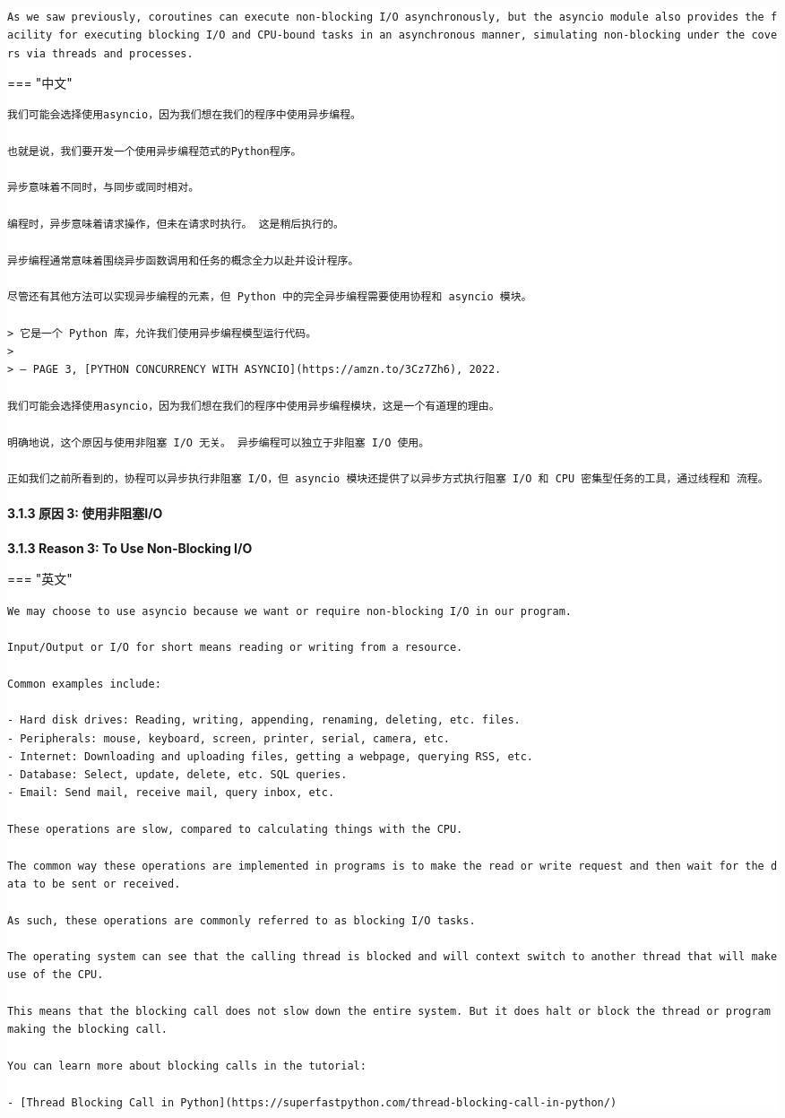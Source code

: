     As we saw previously, coroutines can execute non-blocking I/O asynchronously, but the asyncio module also provides the facility for executing blocking I/O and CPU-bound tasks in an asynchronous manner, simulating non-blocking under the covers via threads and processes.

=== "中文"

    我们可能会选择使用asyncio，因为我们想在我们的程序中使用异步编程。
    
    也就是说，我们要开发一个使用异步编程范式的Python程序。
    
    异步意味着不同时，与同步或同时相对。
    
    编程时，异步意味着请求操作，但未在请求时执行。 这是稍后执行的。
    
    异步编程通常意味着围绕异步函数调用和任务的概念全力以赴并设计程序。
    
    尽管还有其他方法可以实现异步编程的元素，但 Python 中的完全异步编程需要使用协程和 asyncio 模块。
    
    > 它是一个 Python 库，允许我们使用异步编程模型运行代码。
    >
    > — PAGE 3, [PYTHON CONCURRENCY WITH ASYNCIO](https://amzn.to/3Cz7Zh6), 2022.
    
    我们可能会选择使用asyncio，因为我们想在我们的程序中使用异步编程模块，这是一个有道理的理由。
    
    明确地说，这个原因与使用非阻塞 I/O 无关。 异步编程可以独立于非阻塞 I/O 使用。
    
    正如我们之前所看到的，协程可以异步执行非阻塞 I/O，但 asyncio 模块还提供了以异步方式执行阻塞 I/O 和 CPU 密集型任务的工具，通过线程和 流程。

#### 3.1.3 原因 3: 使用非阻塞I/O

**3.1.3 Reason 3: To Use Non-Blocking I/O**

=== "英文"

    We may choose to use asyncio because we want or require non-blocking I/O in our program.
    
    Input/Output or I/O for short means reading or writing from a resource.
    
    Common examples include:
    
    - Hard disk drives: Reading, writing, appending, renaming, deleting, etc. files.
    - Peripherals: mouse, keyboard, screen, printer, serial, camera, etc.
    - Internet: Downloading and uploading files, getting a webpage, querying RSS, etc.
    - Database: Select, update, delete, etc. SQL queries.
    - Email: Send mail, receive mail, query inbox, etc.
    
    These operations are slow, compared to calculating things with the CPU.
    
    The common way these operations are implemented in programs is to make the read or write request and then wait for the data to be sent or received.
    
    As such, these operations are commonly referred to as blocking I/O tasks.
    
    The operating system can see that the calling thread is blocked and will context switch to another thread that will make use of the CPU.
    
    This means that the blocking call does not slow down the entire system. But it does halt or block the thread or program making the blocking call.
    
    You can learn more about blocking calls in the tutorial:
    
    - [Thread Blocking Call in Python](https://superfastpython.com/thread-blocking-call-in-python/)
    